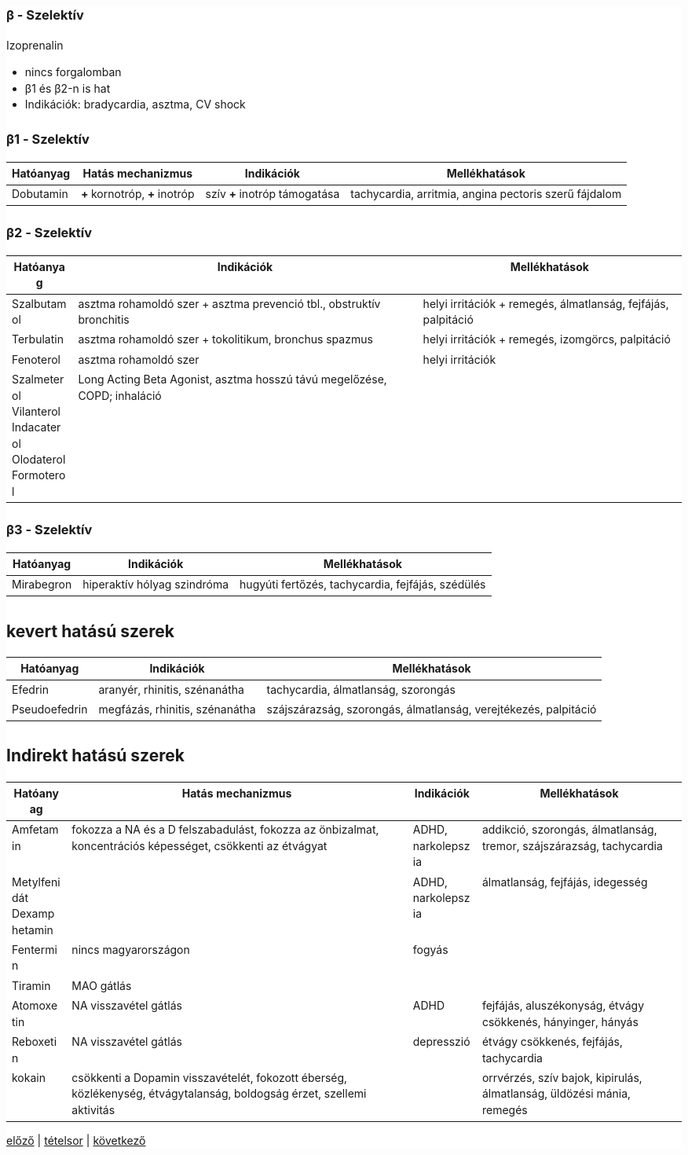 ### β - Szelektív

Izoprenalin

- nincs forgalomban
- β1 és β2-n is hat
- Indikációk: bradycardia, asztma, CV shock

### β1 - Szelektív

Hatóanyag | Hatás mechanizmus | Indikációk | Mellékhatások
--- | --- | --- | ---
Dobutamin | **\+** kornotróp, **\+** inotróp | szív **\+** inotróp támogatása | tachycardia, arritmia, angina pectoris szerű fájdalom

### β2 - Szelektív

Hatóanyag | Indikációk | Mellékhatások
--- | --- | ---
Szalbutamol | asztma rohamoldó szer + asztma prevenció tbl., obstruktív bronchitis | helyi irritációk + remegés, álmatlanság, fejfájás, palpitáció
Terbulatin | asztma rohamoldó szer + tokolitikum, bronchus spazmus | helyi irritációk + remegés, izomgörcs, palpitáció
Fenoterol | asztma rohamoldó szer | helyi irritációk
Szalmeterol <br> Vilanterol <br> Indacaterol <br> Olodaterol <br> Formoterol | Long Acting Beta Agonist, asztma hosszú távú megelőzése, COPD; inhaláció

### β3 - Szelektív

Hatóanyag | Indikációk | Mellékhatások
--- | --- | ---
Mirabegron | hiperaktív hólyag szindróma | hugyúti fertőzés, tachycardia, fejfájás, szédülés

## kevert hatású szerek

Hatóanyag | Indikációk | Mellékhatások
--- | --- | ---
Efedrin | aranyér, rhinitis, szénanátha | tachycardia, álmatlanság, szorongás
Pseudoefedrin | megfázás, rhinitis, szénanátha | szájszárazság, szorongás, álmatlanság, verejtékezés, palpitáció

## Indirekt hatású szerek

Hatóanyag | Hatás mechanizmus | Indikációk | Mellékhatások
--- | --- | --- | ---
Amfetamin | fokozza a NA és a D felszabadulást, fokozza az önbizalmat, koncentrációs képességet, csökkenti az étvágyat | ADHD, narkolepszia | addikció, szorongás, álmatlanság, tremor, szájszárazság, tachycardia
Metylfenidát <br> Dexamphetamin | | ADHD, narkolepszia | álmatlanság, fejfájás, idegesség
Fentermin | nincs magyarországon | fogyás
Tiramin | MAO gátlás
Atomoxetin | NA visszavétel gátlás | ADHD | fejfájás, aluszékonyság, étvágy csökkenés, hányinger, hányás
Reboxetin | NA visszavétel gátlás | depresszió | étvágy csökkenés, fejfájás, tachycardia
kokain | csökkenti a Dopamin visszavételét, fokozott éberség, közlékenység, étvágytalanság, boldogság érzet, szellemi aktivitás | | orrvérzés, szív bajok, kipirulás, álmatlanság, üldözési mánia, remegés

[előző](4.%20Paraszimpatolitikumok%20farmakológiája.md) | [tételsor](0.%20Tételsor.md) | [következő](6.%20Szimpatolitikumok-I%20α-blokkolók.md)
